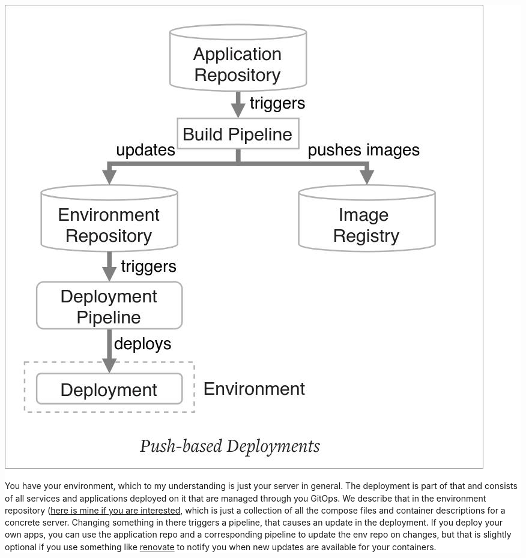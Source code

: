 ![img.png](gitops-architecture.png)

You have your environment, which to my understanding is just your server in general.
The deployment is part of that and consists of all services and applications deployed on it that are managed through you GitOps.
We describe that in the environment repository ([here is mine if you are interested](https://github.com/0815Sailsman/turing-environment), which is just a collection of all the compose files and container descriptions for a concrete server.
Changing something in there triggers a pipeline, that causes an update in the deployment.
If you deploy your own apps, you can use the application repo and a corresponding pipeline to update the env repo on changes,
but that is slightly optional if you use something like [renovate](https://github.com/apps/renovate) to notify you when new updates are available for your containers.
